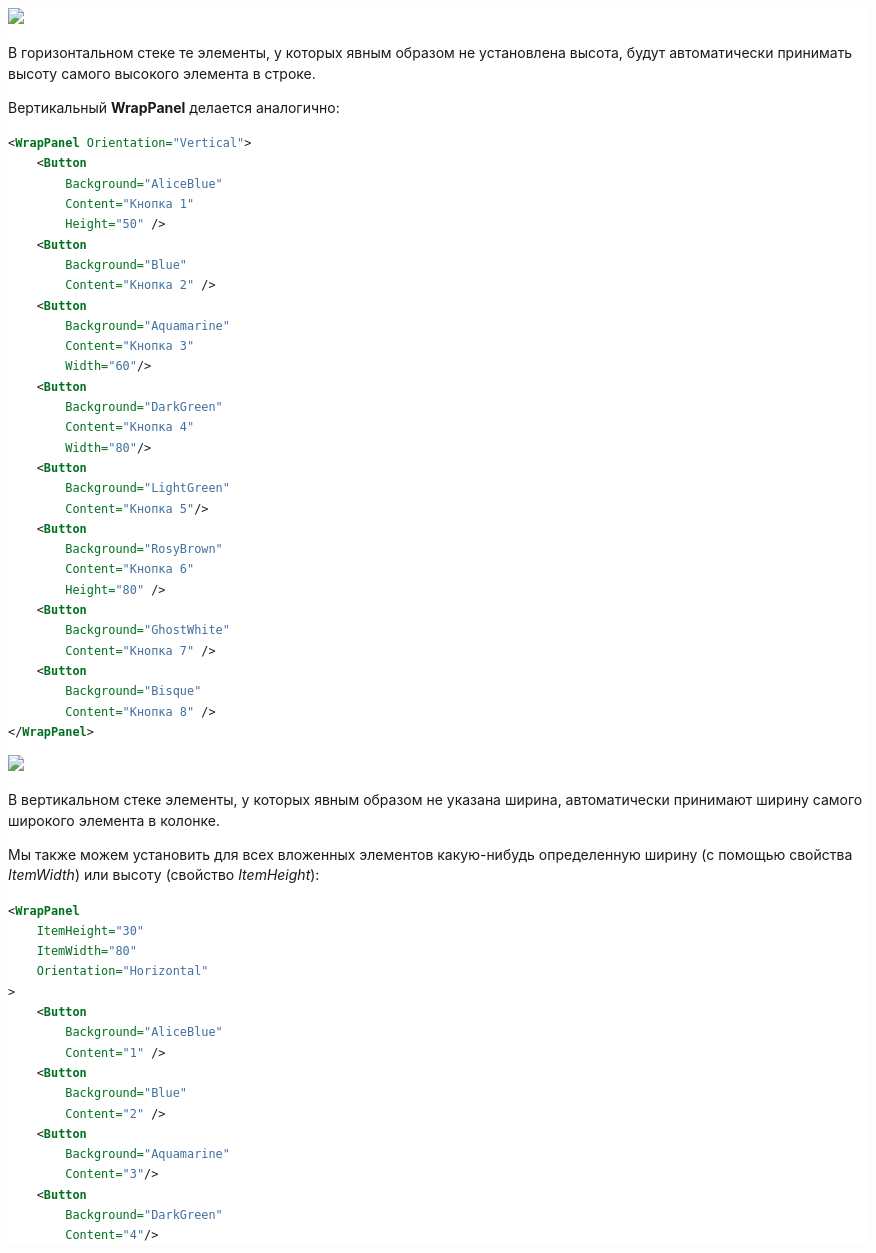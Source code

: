 ![](../img/08010.png)

В горизонтальном стеке те элементы, у которых явным образом не установлена высота, будут автоматически принимать высоту самого высокого элемента в строке.

Вертикальный **WrapPanel** делается аналогично:

```xml
<WrapPanel Orientation="Vertical">
    <Button 
        Background="AliceBlue" 
        Content="Кнопка 1" 
        Height="50" />
    <Button 
        Background="Blue" 
        Content="Кнопка 2" />
    <Button 
        Background="Aquamarine" 
        Content="Кнопка 3" 
        Width="60"/>
    <Button 
        Background="DarkGreen" 
        Content="Кнопка 4" 
        Width="80"/>
    <Button 
        Background="LightGreen" 
        Content="Кнопка 5"/>
    <Button 
        Background="RosyBrown" 
        Content="Кнопка 6" 
        Height="80" />
    <Button 
        Background="GhostWhite" 
        Content="Кнопка 7" />
    <Button 
        Background="Bisque" 
        Content="Кнопка 8" />
</WrapPanel>
```

![](../img/08011.png)


В вертикальном стеке элементы, у которых явным образом не указана ширина, автоматически принимают ширину самого широкого элемента в колонке.

Мы также можем установить для всех вложенных элементов какую-нибудь определенную ширину (с помощью свойства _ItemWidth_) или высоту (свойство _ItemHeight_):

```xml
<WrapPanel 
    ItemHeight="30" 
    ItemWidth="80" 
    Orientation="Horizontal"
>
    <Button 
        Background="AliceBlue" 
        Content="1" />
    <Button 
        Background="Blue" 
        Content="2" />
    <Button 
        Background="Aquamarine" 
        Content="3"/>
    <Button 
        Background="DarkGreen" 
        Content="4"/>
```